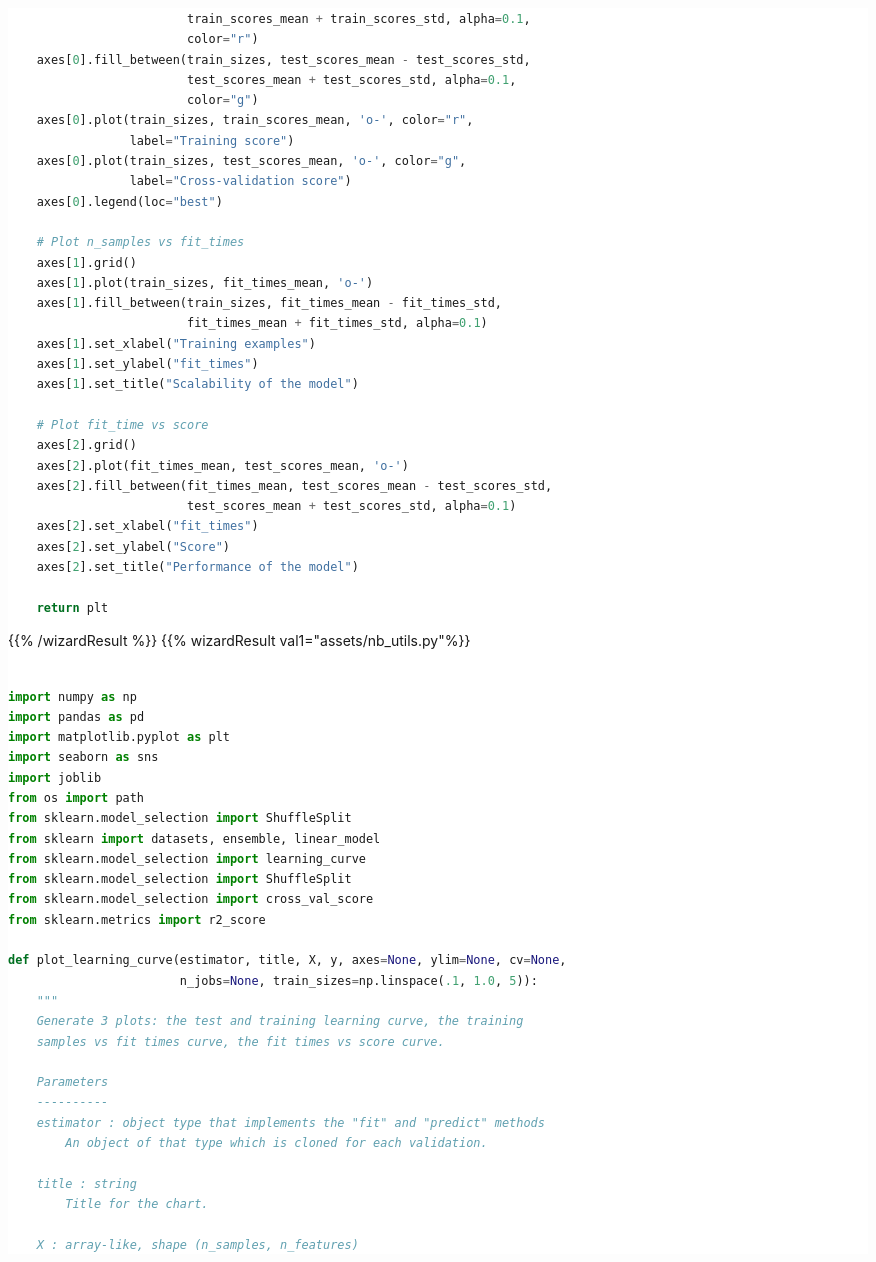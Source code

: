 ```python
                         train_scores_mean + train_scores_std, alpha=0.1,
                         color="r")
    axes[0].fill_between(train_sizes, test_scores_mean - test_scores_std,
                         test_scores_mean + test_scores_std, alpha=0.1,
                         color="g")
    axes[0].plot(train_sizes, train_scores_mean, 'o-', color="r",
                 label="Training score")
    axes[0].plot(train_sizes, test_scores_mean, 'o-', color="g",
                 label="Cross-validation score")
    axes[0].legend(loc="best")

    # Plot n_samples vs fit_times
    axes[1].grid()
    axes[1].plot(train_sizes, fit_times_mean, 'o-')
    axes[1].fill_between(train_sizes, fit_times_mean - fit_times_std,
                         fit_times_mean + fit_times_std, alpha=0.1)
    axes[1].set_xlabel("Training examples")
    axes[1].set_ylabel("fit_times")
    axes[1].set_title("Scalability of the model")

    # Plot fit_time vs score
    axes[2].grid()
    axes[2].plot(fit_times_mean, test_scores_mean, 'o-')
    axes[2].fill_between(fit_times_mean, test_scores_mean - test_scores_std,
                         test_scores_mean + test_scores_std, alpha=0.1)
    axes[2].set_xlabel("fit_times")
    axes[2].set_ylabel("Score")
    axes[2].set_title("Performance of the model")

    return plt
```
{{% /wizardResult %}}
{{% wizardResult val1="assets/nb_utils.py"%}}
```python

import numpy as np
import pandas as pd
import matplotlib.pyplot as plt
import seaborn as sns
import joblib
from os import path
from sklearn.model_selection import ShuffleSplit
from sklearn import datasets, ensemble, linear_model
from sklearn.model_selection import learning_curve
from sklearn.model_selection import ShuffleSplit
from sklearn.model_selection import cross_val_score 
from sklearn.metrics import r2_score

def plot_learning_curve(estimator, title, X, y, axes=None, ylim=None, cv=None,
                        n_jobs=None, train_sizes=np.linspace(.1, 1.0, 5)):
    """
    Generate 3 plots: the test and training learning curve, the training
    samples vs fit times curve, the fit times vs score curve.

    Parameters
    ----------
    estimator : object type that implements the "fit" and "predict" methods
        An object of that type which is cloned for each validation.

    title : string
        Title for the chart.

    X : array-like, shape (n_samples, n_features)
```